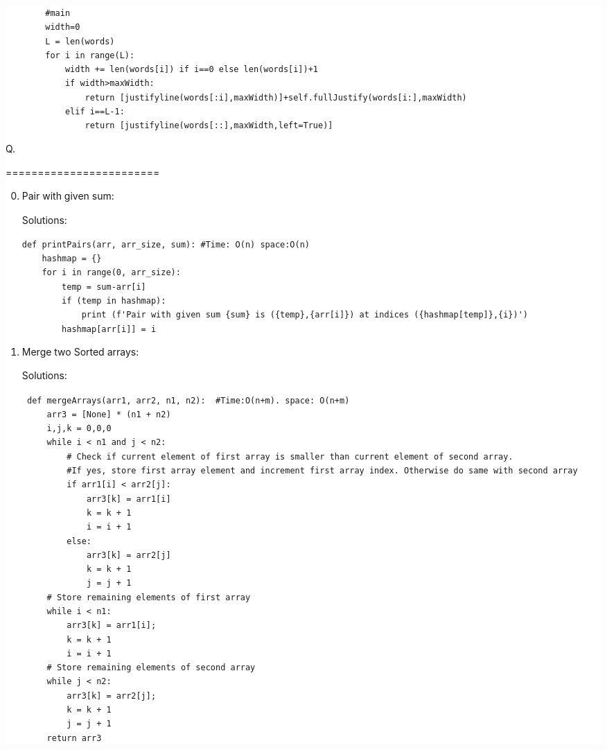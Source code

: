 
            #main
            width=0
            L = len(words)
            for i in range(L):
                width += len(words[i]) if i==0 else len(words[i])+1
                if width>maxWidth:
                    return [justifyline(words[:i],maxWidth)]+self.fullJustify(words[i:],maxWidth)
                elif i==L-1:
                    return [justifyline(words[::],maxWidth,left=True)]
                    
Q.


========================

00. Pair with given sum:
    
    Solutions:
    
        def printPairs(arr, arr_size, sum): #Time: O(n) space:O(n)
            hashmap = {}
            for i in range(0, arr_size):
                temp = sum-arr[i]
                if (temp in hashmap):
                    print (f'Pair with given sum {sum} is ({temp},{arr[i]}) at indices ({hashmap[temp]},{i})')
                hashmap[arr[i]] = i
    
2. Merge two Sorted arrays:

    Solutions:
    
        def mergeArrays(arr1, arr2, n1, n2):  #Time:O(n+m). space: O(n+m)
            arr3 = [None] * (n1 + n2)
            i,j,k = 0,0,0
            while i < n1 and j < n2:
                # Check if current element of first array is smaller than current element of second array. 
                #If yes, store first array element and increment first array index. Otherwise do same with second array
                if arr1[i] < arr2[j]:
                    arr3[k] = arr1[i]
                    k = k + 1
                    i = i + 1
                else:
                    arr3[k] = arr2[j]
                    k = k + 1
                    j = j + 1
            # Store remaining elements of first array
            while i < n1:
                arr3[k] = arr1[i];
                k = k + 1
                i = i + 1
            # Store remaining elements of second array
            while j < n2:
                arr3[k] = arr2[j];
                k = k + 1
                j = j + 1
            return arr3
        